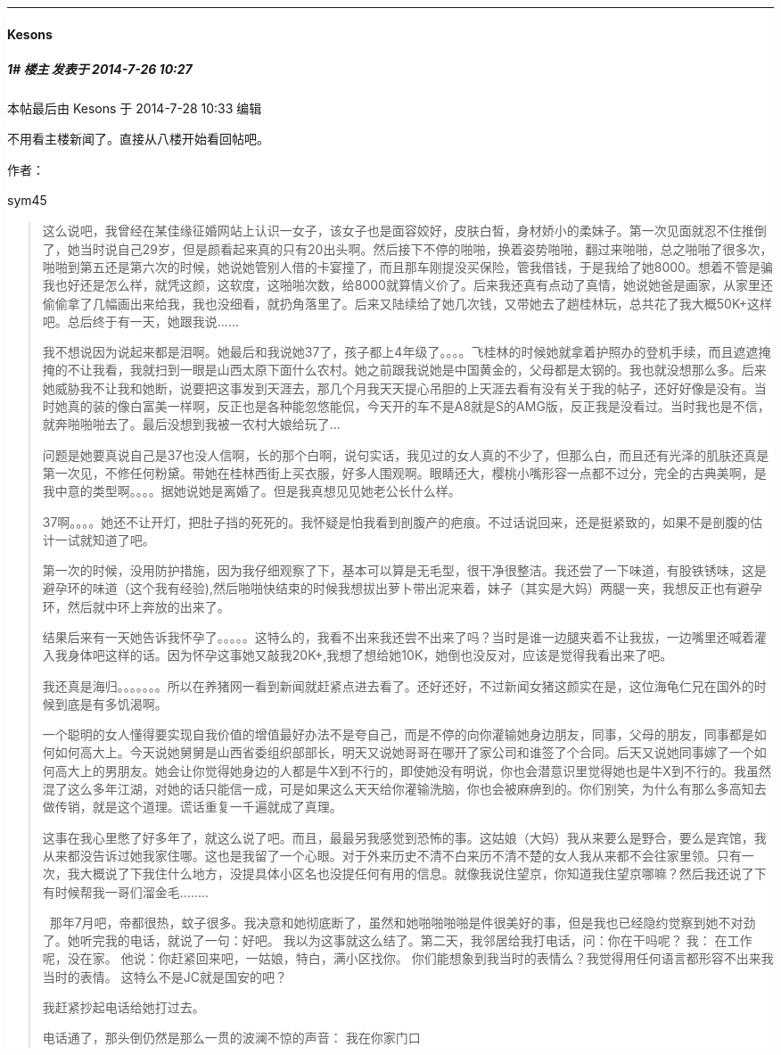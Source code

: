 

*****

####  Kesons  
##### 1#       楼主       发表于 2014-7-26 10:27



 本帖最后由 Kesons 于 2014-7-28 10:33 编辑 

不用看主楼新闻了。直接从八楼开始看回帖吧。


作者：

sym45 
 <blockquote>这么说吧，我曾经在某佳缘征婚网站上认识一女子，该女子也是面容姣好，皮肤白皙，身材娇小的柔妹子。第一次见面就忍不住推倒了，她当时说自己29岁，但是颜看起来真的只有20出头啊。然后接下不停的啪啪，换着姿势啪啪，翻过来啪啪，总之啪啪了很多次，啪啪到第五还是第六次的时候，她说她管别人借的卡宴撞了，而且那车刚提没买保险，管我借钱，于是我给了她8000。想着不管是骗我也好还是怎么样，就凭这颜，这软度，这啪啪次数，给8000就算情义价了。后来我还真有点动了真情，她说她爸是画家，从家里还偷偷拿了几幅画出来给我，我也没细看，就扔角落里了。后来又陆续给了她几次钱，又带她去了趟桂林玩，总共花了我大概50K+这样吧。总后终于有一天，她跟我说......



我不想说因为说起来都是泪啊。她最后和我说她37了，孩子都上4年级了。。。。飞桂林的时候她就拿着护照办的登机手续，而且遮遮掩掩的不让我看，我就扫到一眼是山西太原下面什么农村。她之前跟我说她是中国黄金的，父母都是太钢的。我也就没想那么多。后来她威胁我不让我和她断，说要把这事发到天涯去，那几个月我天天提心吊胆的上天涯去看有没有关于我的帖子，还好好像是没有。当时她真的装的像白富美一样啊，反正也是各种能忽悠能侃，今天开的车不是A8就是S的AMG版，反正我是没看过。当时我也是不信，就奔啪啪啪去了。最后没想到我被一农村大娘给玩了...


问题是她要真说自己是37也没人信啊，长的那个白啊，说句实话，我见过的女人真的不少了，但那么白，而且还有光泽的肌肤还真是第一次见，不修任何粉黛。带她在桂林西街上买衣服，好多人围观啊。眼睛还大，樱桃小嘴形容一点都不过分，完全的古典美啊，是我中意的类型啊。。。。据她说她是离婚了。但是我真想见见她老公长什么样。



37啊。。。。她还不让开灯，把肚子挡的死死的。我怀疑是怕我看到剖腹产的疤痕。不过话说回来，还是挺紧致的，如果不是剖腹的估计一试就知道了吧。


第一次的时候，没用防护措施，因为我仔细观察了下，基本可以算是无毛型，很干净很整洁。我还尝了一下味道，有股铁锈味，这是避孕环的味道（这个我有经验),然后啪啪快结束的时候我想拔出萝卜带出泥来着，妹子（其实是大妈）两腿一夹，我想反正也有避孕环，然后就中环上奔放的出来了。


结果后来有一天她告诉我怀孕了。。。。。这特么的，我看不出来我还尝不出来了吗？当时是谁一边腿夹着不让我拔，一边嘴里还喊着灌入我身体吧这样的话。因为怀孕这事她又敲我20K+,我想了想给她10K，她倒也没反对，应该是觉得我看出来了吧。


我还真是海归。。。。。。。所以在养猪网一看到新闻就赶紧点进去看了。还好还好，不过新闻女猪这颜实在是，这位海龟仁兄在国外的时候到底是有多饥渴啊。


一个聪明的女人懂得要实现自我价值的增值最好办法不是夸自己，而是不停的向你灌输她身边朋友，同事，父母的朋友，同事都是如何如何高大上。今天说她舅舅是山西省委组织部部长，明天又说她哥哥在哪开了家公司和谁签了个合同。后天又说她同事嫁了一个如何高大上的男朋友。她会让你觉得她身边的人都是牛X到不行的，即使她没有明说，你也会潜意识里觉得她也是牛X到不行的。我虽然混了这么多年江湖，对她的话只能信一成，可是如果这么天天给你灌输洗脑，你也会被麻痹到的。你们别笑，为什么有那么多高知去做传销，就是这个道理。谎话重复一千遍就成了真理。


这事在我心里憋了好多年了，就这么说了吧。而且，最最另我感觉到恐怖的事。这姑娘（大妈）我从来要么是野合，要么是宾馆，我从来都没告诉过她我家住哪。这也是我留了一个心眼。对于外来历史不清不白来历不清不楚的女人我从来都不会往家里领。只有一次，我大概说了下我住什么地方，没提具体小区名也没提任何有用的信息。就像我说住望京，你知道我住望京哪嘛？然后我还说了下有时候帮我一哥们溜金毛........


  那年7月吧，帝都很热，蚊子很多。我决意和她彻底断了，虽然和她啪啪啪啪是件很美好的事，但是我也已经隐约觉察到她不对劲了。她听完我的电话，就说了一句：好吧。 我以为这事就这么结了。第二天，我邻居给我打电话，问：你在干吗呢？ 我： 在工作呢，没在家。 他说：你赶紧回来吧，一姑娘，特白，满小区找你。 你们能想象到我当时的表情么？我觉得用任何语言都形容不出来我当时的表情。 这特么不是JC就是国安的吧？


我赶紧抄起电话给她打过去。

电话通了，那头倒仍然是那么一贯的波澜不惊的声音： 我在你家门口    

